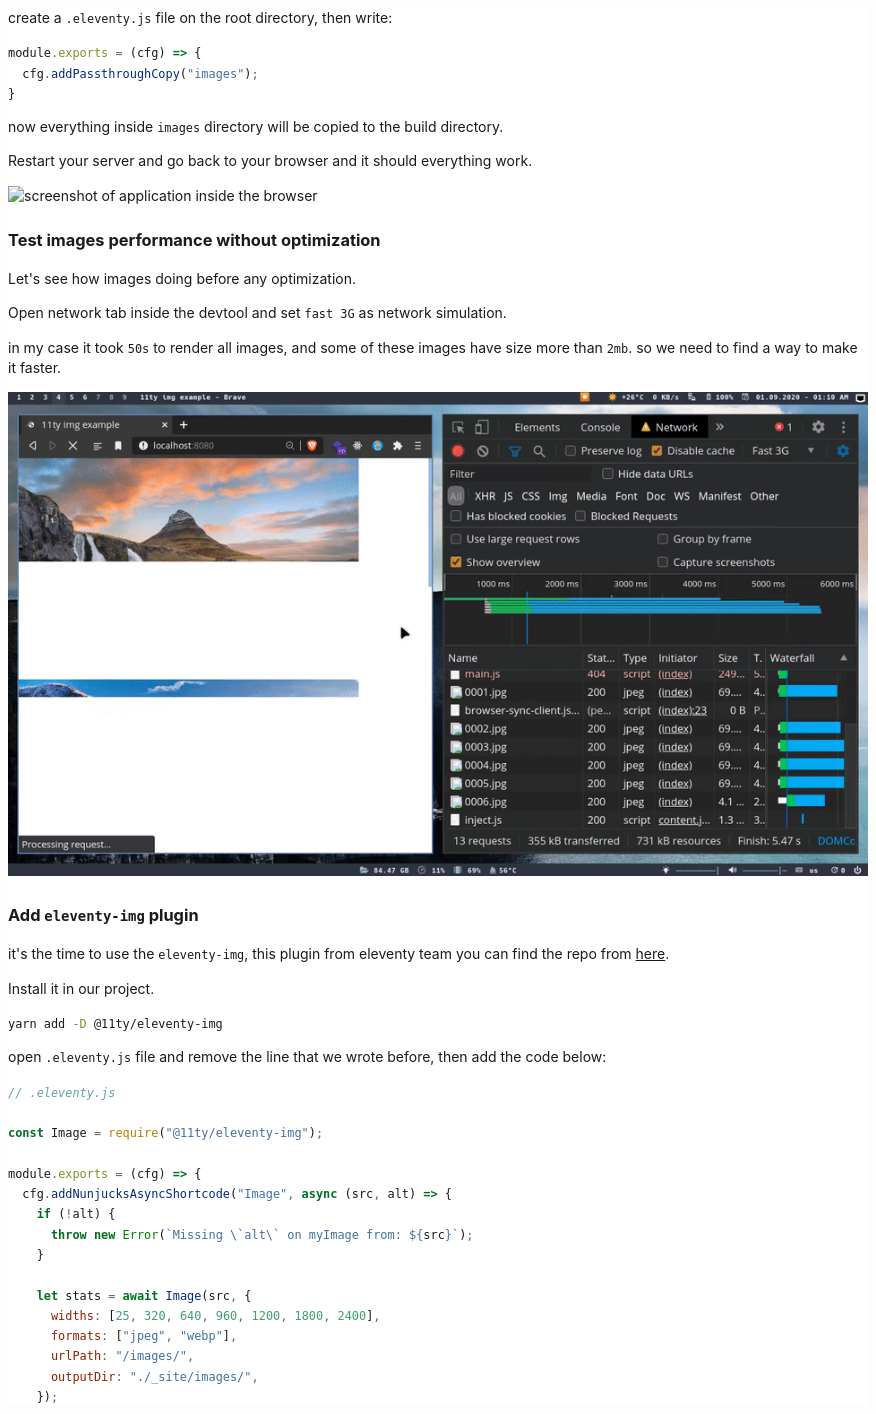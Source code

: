 create a `.eleventy.js` file on the root directory,
then write: 

```js
module.exports = (cfg) => {
  cfg.addPassthroughCopy("images");
}
```
now everything inside `images` directory 
will be copied to the build directory.

Restart your server and go back to your browser
and it should everything work.

<img 
  loading="lazy"
  src="./images-screen.jpg" 
  sizes='(min-width: 1024px) 1024px, 100vw'
  srcSet="./images-screen.jpg?size=320 320w, ./images-screen.jpg?size=640 640w, 
    ./images-screen.jpg?size=960 960w, ./images-screen.jpg?size=1200 1200w, ./images-screen.jpg?size=1800 1800w, ./images-screen.jpg?size=2400 2400w"  
  alt="screenshot of application inside the browser">


### Test images performance without optimization

Let's see how images doing before any optimization.

Open network tab  inside the devtool and set `fast 3G` as network simulation.

in my case it took `50s` to render all images, and some of these 
images have size more than `2mb`. so we need to find a way 
to make it faster.

<img 
  loading='lazy'
  src="./network-vid.gif" 
  alt="gif showing how slow the image rendering">

### Add `eleventy-img` plugin

it's the time to use the `eleventy-img`, this plugin from 
eleventy team you can find the repo from [here](https://github.com/11ty/eleventy-img/).

Install it in our project.

```sh
yarn add -D @11ty/eleventy-img
```

open `.eleventy.js` file and remove the line that we wrote before, then add the code below:

[//]: # "/* cspell:disable */"
```js
// .eleventy.js

const Image = require("@11ty/eleventy-img");

module.exports = (cfg) => {
  cfg.addNunjucksAsyncShortcode("Image", async (src, alt) => {
    if (!alt) {
      throw new Error(`Missing \`alt\` on myImage from: ${src}`);
    }

    let stats = await Image(src, {
      widths: [25, 320, 640, 960, 1200, 1800, 2400],
      formats: ["jpeg", "webp"],
      urlPath: "/images/",
      outputDir: "./_site/images/",
    });
```

[//]: # "/* cspell:enable */"